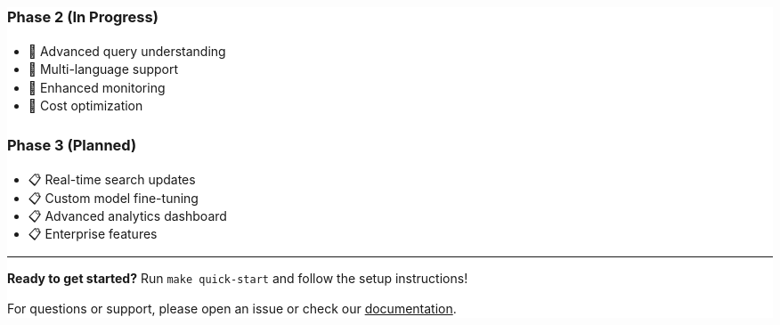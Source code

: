 ### Phase 2 (In Progress)
- 🔄 Advanced query understanding
- 🔄 Multi-language support
- 🔄 Enhanced monitoring
- 🔄 Cost optimization

### Phase 3 (Planned)
- 📋 Real-time search updates
- 📋 Custom model fine-tuning
- 📋 Advanced analytics dashboard
- 📋 Enterprise features

---

**Ready to get started?** Run `make quick-start` and follow the setup instructions!

For questions or support, please open an issue or check our [documentation](./docs/).
